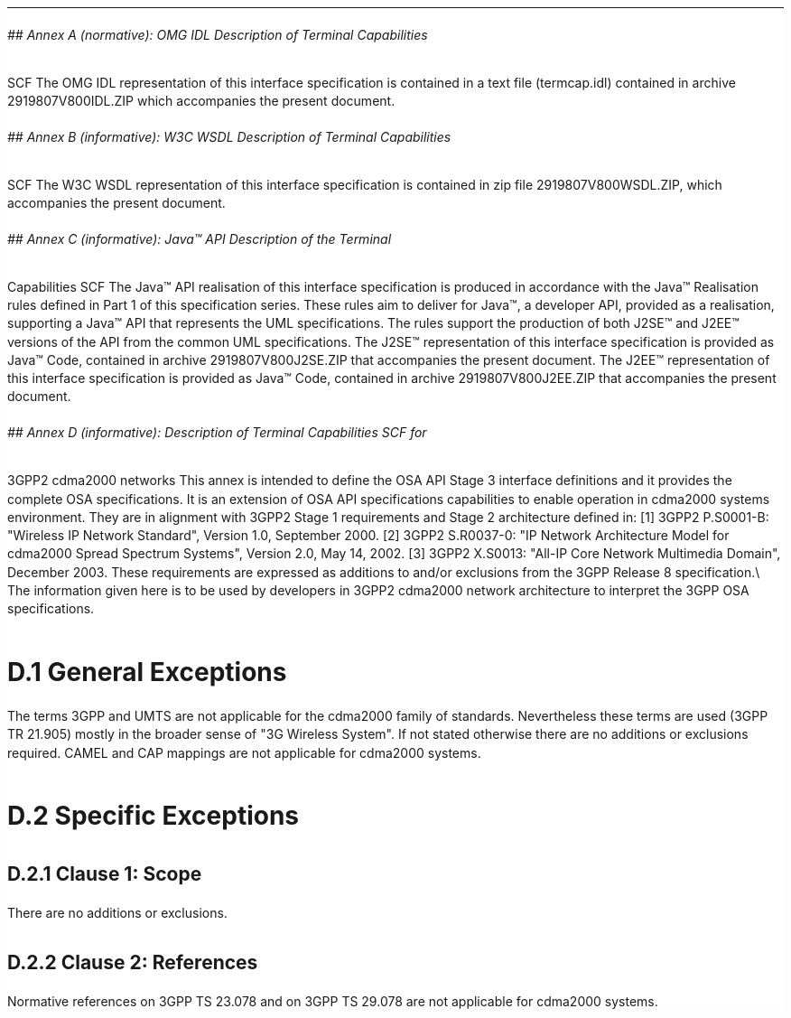 * * *
###### ## Annex A (normative): OMG IDL Description of Terminal Capabilities
SCF
The OMG IDL representation of this interface specification is contained in a
text file (termcap.idl) contained in archive 2919807V800IDL.ZIP which
accompanies the present document.
###### ## Annex B (informative): W3C WSDL Description of Terminal Capabilities
SCF
The W3C WSDL representation of this interface specification is contained in
zip file 2919807V800WSDL.ZIP, which accompanies the present document.
###### ## Annex C (informative): Java™ API Description of the Terminal
Capabilities SCF
The Java™ API realisation of this interface specification is produced in
accordance with the Java™ Realisation rules defined in Part 1 of this
specification series. These rules aim to deliver for Java™, a developer API,
provided as a realisation, supporting a Java™ API that represents the UML
specifications. The rules support the production of both J2SE™ and J2EE™
versions of the API from the common UML specifications.
The J2SE™ representation of this interface specification is provided as Java™
Code, contained in archive 2919807V800J2SE.ZIP that accompanies the present
document.
The J2EE™ representation of this interface specification is provided as Java™
Code, contained in archive 2919807V800J2EE.ZIP that accompanies the present
document.
###### ## Annex D (informative): Description of Terminal Capabilities SCF for
3GPP2 cdma2000 networks
This annex is intended to define the OSA API Stage 3 interface definitions and
it provides the complete OSA specifications. It is an extension of OSA API
specifications capabilities to enable operation in cdma2000 systems
environment. They are in alignment with 3GPP2 Stage 1 requirements and Stage 2
architecture defined in:
[1] 3GPP2 P.S0001-B: \"Wireless IP Network Standard\", Version 1.0, September
2000.
[2] 3GPP2 S.R0037-0: \"IP Network Architecture Model for cdma2000 Spread
Spectrum Systems\", Version 2.0, May 14, 2002.
[3] 3GPP2 X.S0013: \"All-IP Core Network Multimedia Domain\", December 2003.
These requirements are expressed as additions to and/or exclusions from the
3GPP Release 8 specification.\ The information given here is to be used by
developers in 3GPP2 cdma2000 network architecture to interpret the 3GPP OSA
specifications.
# D.1 General Exceptions
The terms 3GPP and UMTS are not applicable for the cdma2000 family of
standards. Nevertheless these terms are used (3GPP TR 21.905) mostly in the
broader sense of \"3G Wireless System\". If not stated otherwise there are no
additions or exclusions required.
CAMEL and CAP mappings are not applicable for cdma2000 systems.
# D.2 Specific Exceptions
## D.2.1 Clause 1: Scope
There are no additions or exclusions.
## D.2.2 Clause 2: References
Normative references on 3GPP TS 23.078 and on 3GPP TS 29.078 are not
applicable for cdma2000 systems.